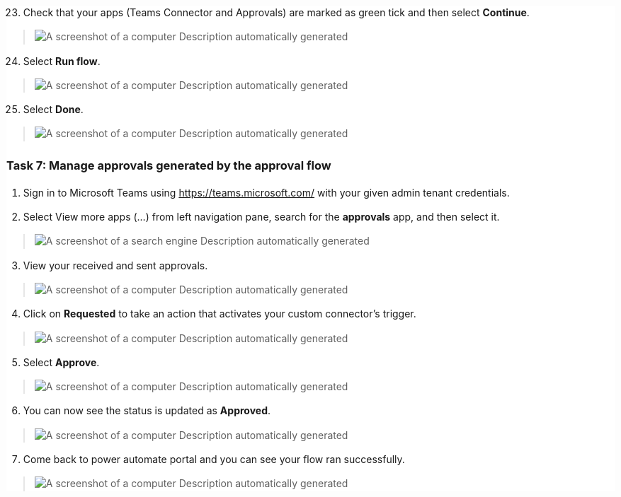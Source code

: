 23. Check that your apps (Teams Connector and Approvals) are marked as
    green tick and then select **Continue**.

> ![A screenshot of a computer Description automatically
> generated](./media/image62.png)

24. Select **Run flow**.

> ![A screenshot of a computer Description automatically
> generated](./media/image63.png)

25. Select **Done**.

> ![A screenshot of a computer Description automatically
> generated](./media/image64.png)

### **Task 7: Manage approvals generated by the approval flow**

1.  Sign in to Microsoft Teams using <https://teams.microsoft.com/> with
    your given admin tenant credentials.

2.  Select View more apps (…) from left navigation pane, search for
    the **approvals** app, and then select it.

> ![A screenshot of a search engine Description automatically
> generated](./media/image65.png)

3.  View your received and sent approvals.

> ![A screenshot of a computer Description automatically
> generated](./media/image66.png)

4.  Click on **Requested** to take an action that activates your custom
    connector’s trigger.

> ![A screenshot of a computer Description automatically
> generated](./media/image67.png)

5.  Select **Approve**.

> ![A screenshot of a computer Description automatically
> generated](./media/image68.png)

6.  You can now see the status is updated as **Approved**.

> ![A screenshot of a computer Description automatically
> generated](./media/image69.png)

7.  Come back to power automate portal and you can see your flow ran
    successfully.

> ![A screenshot of a computer Description automatically
> generated](./media/image70.png)
